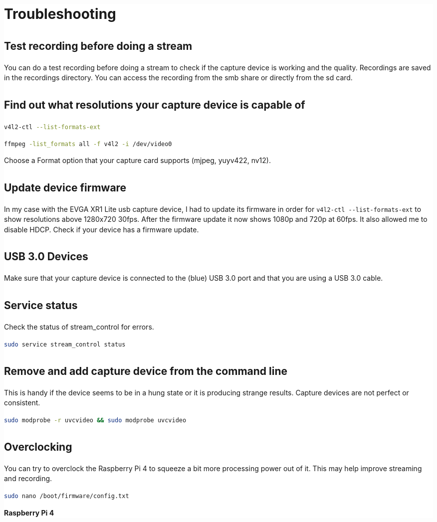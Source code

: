 # Troubleshooting

## Test recording before doing a stream
You can do a test recording before doing a stream to check if the capture device is working and the quality. Recordings are saved in the recordings directory. You can access the recording from the smb share or directly from the sd card.

## Find out what resolutions your capture device is capable of
```bash
v4l2-ctl --list-formats-ext
```

```bash
ffmpeg -list_formats all -f v4l2 -i /dev/video0
```
Choose a Format option that your capture card supports (mjpeg, yuyv422, nv12). 

## Update device firmware
In my case with the EVGA XR1 Lite usb capture device, I had to update its firmware in order for `v4l2-ctl --list-formats-ext` to show resolutions above 1280x720 30fps. After the firmware update it now shows 1080p and 720p at 60fps. It also allowed me to disable HDCP. Check if your device has a firmware update.

## USB 3.0 Devices
Make sure that your capture device is connected to the (blue) USB 3.0 port and that you are using a USB 3.0 cable.

## Service status
Check the status of stream_control for errors.
```bash
sudo service stream_control status
```

## Remove and add capture device from the command line
This is handy if the device seems to be in a hung state or it is producing strange results. Capture devices are not perfect or consistent.
```bash
sudo modprobe -r uvcvideo && sudo modprobe uvcvideo
```

## Overclocking
You can try to overclock the Raspberry Pi 4 to squeeze a bit more processing power out of it. This may help improve streaming and recording.
```bash
sudo nano /boot/firmware/config.txt
```
__Raspberry Pi 4__
